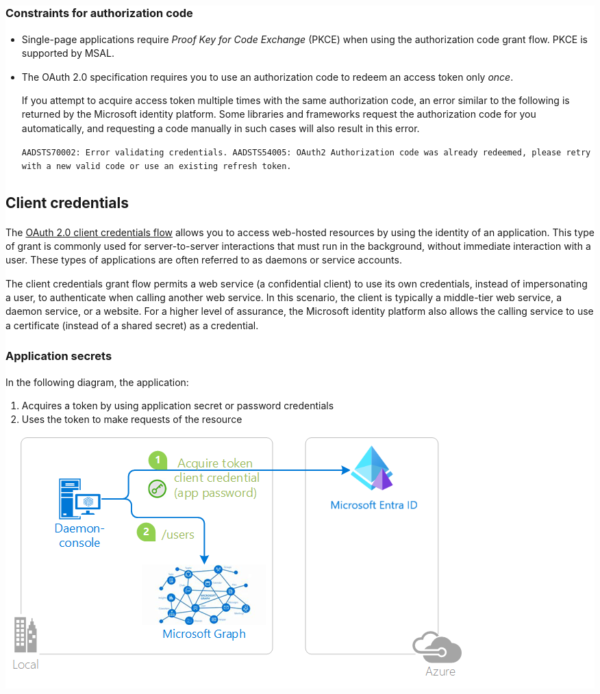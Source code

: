 ### Constraints for authorization code

- Single-page applications require *Proof Key for Code Exchange* (PKCE) when using the authorization code grant flow. PKCE is supported by MSAL.

- The OAuth 2.0 specification requires you to use an authorization code to redeem an access token only _once_.

    If you attempt to acquire access token multiple times with the same authorization code, an error similar to the following is returned by the Microsoft identity platform. Some libraries and frameworks request the authorization code for you automatically, and requesting a code manually in such cases will also result in this error.

    ```console
    AADSTS70002: Error validating credentials. AADSTS54005: OAuth2 Authorization code was already redeemed, please retry with a new valid code or use an existing refresh token.
    ```

## Client credentials

The [OAuth 2.0 client credentials flow](v2-oauth2-client-creds-grant-flow.md) allows you to access web-hosted resources by using the identity of an application. This type of grant is commonly used for server-to-server interactions that must run in the background, without immediate interaction with a user. These types of applications are often referred to as daemons or service accounts.

The client credentials grant flow permits a web service (a confidential client) to use its own credentials, instead of impersonating a user, to authenticate when calling another web service. In this scenario, the client is typically a middle-tier web service, a daemon service, or a website. For a higher level of assurance, the Microsoft identity platform also allows the calling service to use a certificate (instead of a shared secret) as a credential.

### Application secrets

In the following diagram, the application:

1. Acquires a token by using application secret or password credentials
2. Uses the token to make requests of the resource

![Diagram of confidential client with password.](media/msal-authentication-flows/confidential-client-password.png)
